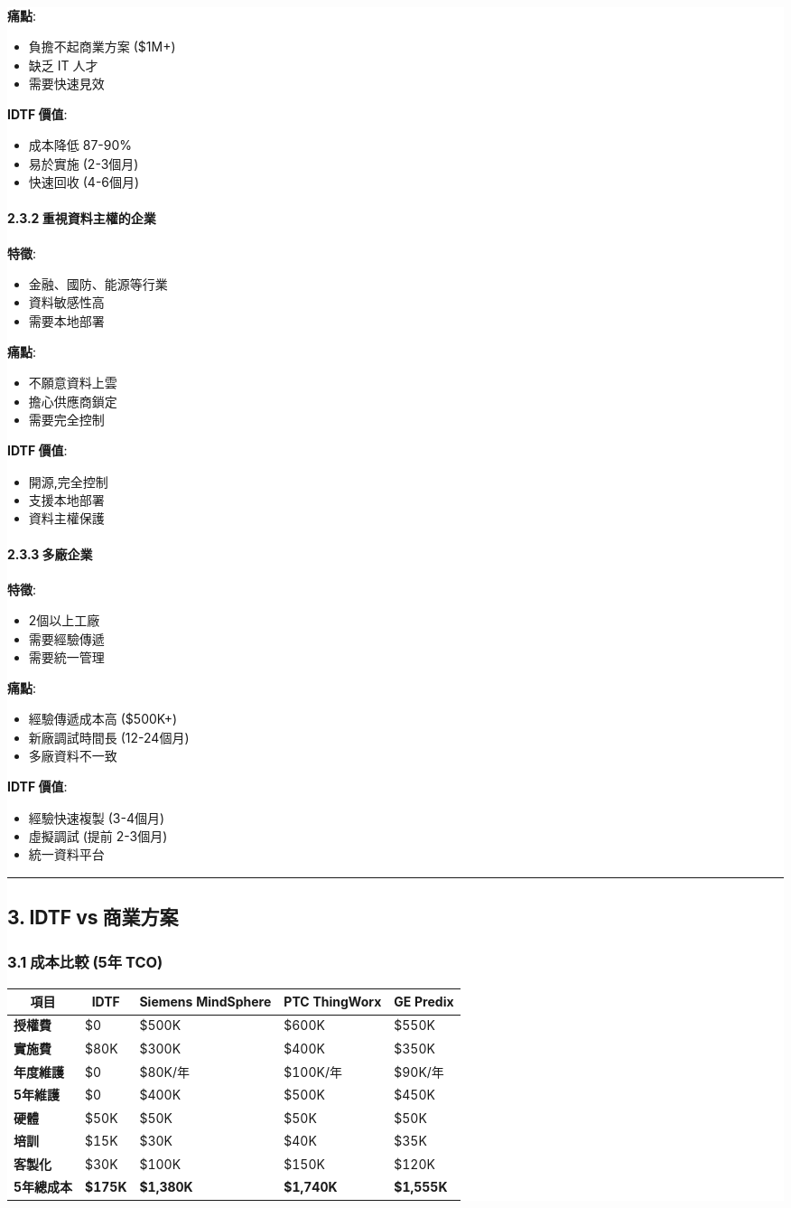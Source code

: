 **痛點**:
- 負擔不起商業方案 ($1M+)
- 缺乏 IT 人才
- 需要快速見效

**IDTF 價值**:
- 成本降低 87-90%
- 易於實施 (2-3個月)
- 快速回收 (4-6個月)

#### 2.3.2 重視資料主權的企業

**特徵**:
- 金融、國防、能源等行業
- 資料敏感性高
- 需要本地部署

**痛點**:
- 不願意資料上雲
- 擔心供應商鎖定
- 需要完全控制

**IDTF 價值**:
- 開源,完全控制
- 支援本地部署
- 資料主權保護

#### 2.3.3 多廠企業

**特徵**:
- 2個以上工廠
- 需要經驗傳遞
- 需要統一管理

**痛點**:
- 經驗傳遞成本高 ($500K+)
- 新廠調試時間長 (12-24個月)
- 多廠資料不一致

**IDTF 價值**:
- 經驗快速複製 (3-4個月)
- 虛擬調試 (提前 2-3個月)
- 統一資料平台

---

## 3. IDTF vs 商業方案

### 3.1 成本比較 (5年 TCO)

| 項目 | IDTF | Siemens MindSphere | PTC ThingWorx | GE Predix |
|------|------|-------------------|---------------|-----------|
| **授權費** | $0 | $500K | $600K | $550K |
| **實施費** | $80K | $300K | $400K | $350K |
| **年度維護** | $0 | $80K/年 | $100K/年 | $90K/年 |
| **5年維護** | $0 | $400K | $500K | $450K |
| **硬體** | $50K | $50K | $50K | $50K |
| **培訓** | $15K | $30K | $40K | $35K |
| **客製化** | $30K | $100K | $150K | $120K |
| **5年總成本** | **$175K** | **$1,380K** | **$1,740K** | **$1,555K** |